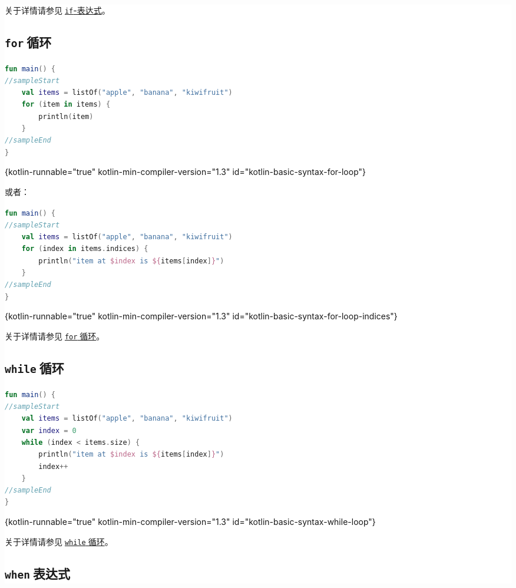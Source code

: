 关于详情请参见 [`if`-表达式](control-flow.md#if-expression)。

## `for` 循环

```kotlin
fun main() {
//sampleStart
    val items = listOf("apple", "banana", "kiwifruit")
    for (item in items) {
        println(item)
    }
//sampleEnd
}
```
{kotlin-runnable="true" kotlin-min-compiler-version="1.3" id="kotlin-basic-syntax-for-loop"}

或者：

```kotlin
fun main() {
//sampleStart
    val items = listOf("apple", "banana", "kiwifruit")
    for (index in items.indices) {
        println("item at $index is ${items[index]}")
    }
//sampleEnd
}
```
{kotlin-runnable="true" kotlin-min-compiler-version="1.3" id="kotlin-basic-syntax-for-loop-indices"}

关于详情请参见 [`for` 循环](control-flow.md#for-loops)。

## `while` 循环

```kotlin
fun main() {
//sampleStart
    val items = listOf("apple", "banana", "kiwifruit")
    var index = 0
    while (index < items.size) {
        println("item at $index is ${items[index]}")
        index++
    }
//sampleEnd
}
```
{kotlin-runnable="true" kotlin-min-compiler-version="1.3" id="kotlin-basic-syntax-while-loop"}

关于详情请参见 [`while` 循环](control-flow.md#while-loops)。

## `when` 表达式


[//]: # (title: 基本语法)